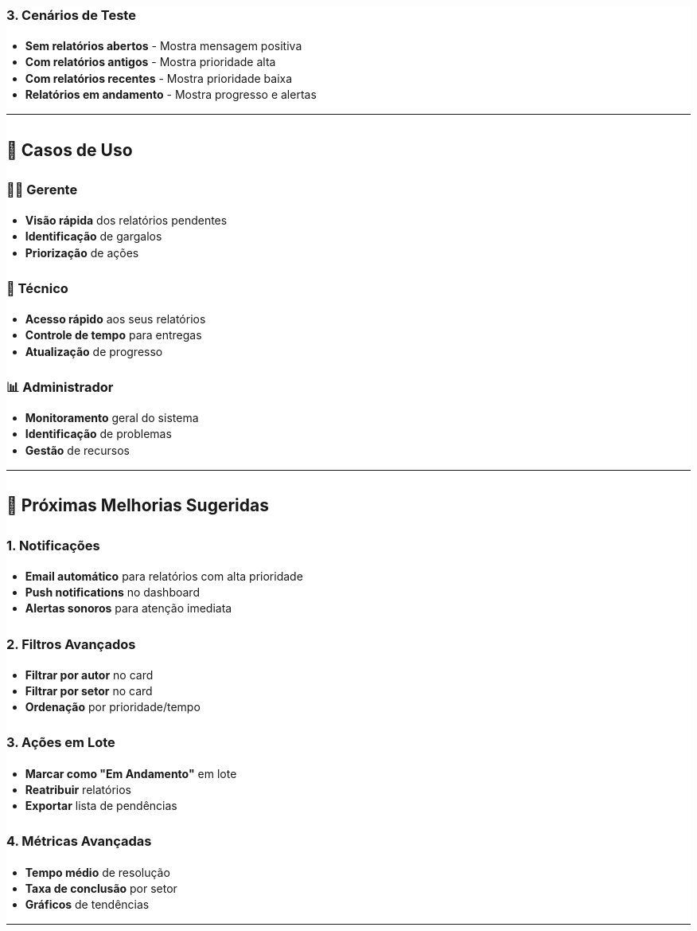 ### **3. Cenários de Teste**
- **Sem relatórios abertos** - Mostra mensagem positiva
- **Com relatórios antigos** - Mostra prioridade alta
- **Com relatórios recentes** - Mostra prioridade baixa
- **Relatórios em andamento** - Mostra progresso e alertas

---

## 🎯 **Casos de Uso**

### **👨‍💼 Gerente**
- **Visão rápida** dos relatórios pendentes
- **Identificação** de gargalos
- **Priorização** de ações

### **👷 Técnico**
- **Acesso rápido** aos seus relatórios
- **Controle de tempo** para entregas
- **Atualização** de progresso

### **📊 Administrador**
- **Monitoramento** geral do sistema
- **Identificação** de problemas
- **Gestão** de recursos

---

## 🚀 **Próximas Melhorias Sugeridas**

### **1. Notificações**
- **Email automático** para relatórios com alta prioridade
- **Push notifications** no dashboard
- **Alertas sonoros** para atenção imediata

### **2. Filtros Avançados**
- **Filtrar por autor** no card
- **Filtrar por setor** no card
- **Ordenação** por prioridade/tempo

### **3. Ações em Lote**
- **Marcar como "Em Andamento"** em lote
- **Reatribuir** relatórios
- **Exportar** lista de pendências

### **4. Métricas Avançadas**
- **Tempo médio** de resolução
- **Taxa de conclusão** por setor
- **Gráficos** de tendências

---
